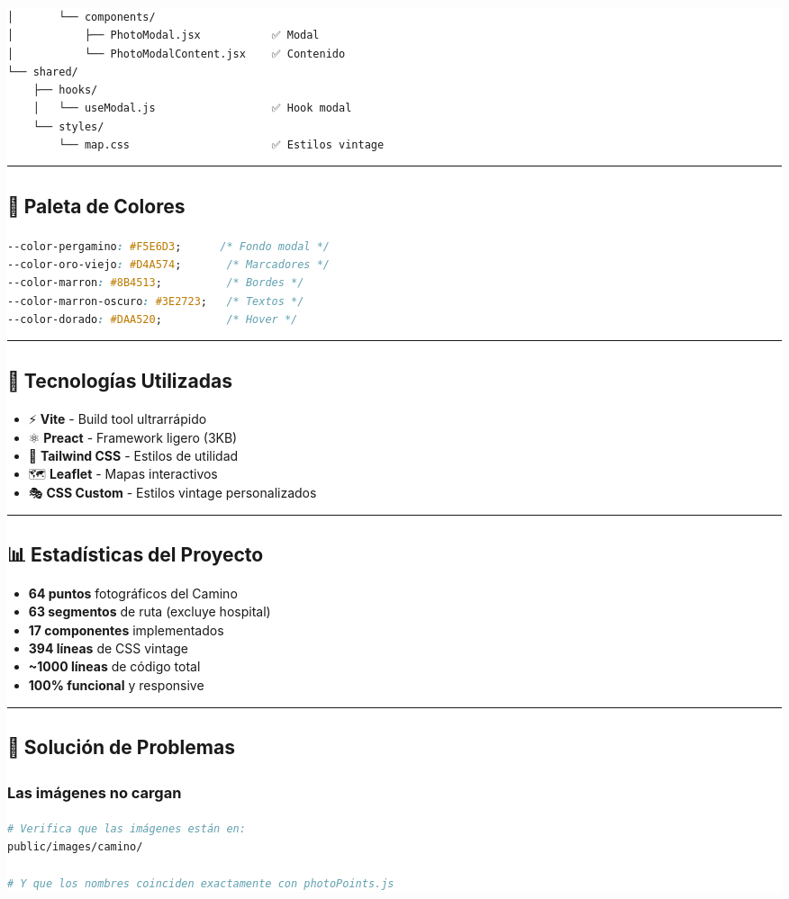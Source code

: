 ```
│       └── components/
│           ├── PhotoModal.jsx           ✅ Modal
│           └── PhotoModalContent.jsx    ✅ Contenido
└── shared/
    ├── hooks/
    │   └── useModal.js                  ✅ Hook modal
    └── styles/
        └── map.css                      ✅ Estilos vintage
```

---

## 🎨 Paleta de Colores

```css
--color-pergamino: #F5E6D3;      /* Fondo modal */
--color-oro-viejo: #D4A574;       /* Marcadores */
--color-marron: #8B4513;          /* Bordes */
--color-marron-oscuro: #3E2723;   /* Textos */
--color-dorado: #DAA520;          /* Hover */
```

---

## 🔧 Tecnologías Utilizadas

- ⚡ **Vite** - Build tool ultrarrápido
- ⚛️ **Preact** - Framework ligero (3KB)
- 🎨 **Tailwind CSS** - Estilos de utilidad
- 🗺️ **Leaflet** - Mapas interactivos
- 🎭 **CSS Custom** - Estilos vintage personalizados

---

## 📊 Estadísticas del Proyecto

- **64 puntos** fotográficos del Camino
- **63 segmentos** de ruta (excluye hospital)
- **17 componentes** implementados
- **394 líneas** de CSS vintage
- **~1000 líneas** de código total
- **100% funcional** y responsive

---

## 🐛 Solución de Problemas

### Las imágenes no cargan
```bash
# Verifica que las imágenes están en:
public/images/camino/

# Y que los nombres coinciden exactamente con photoPoints.js
```
